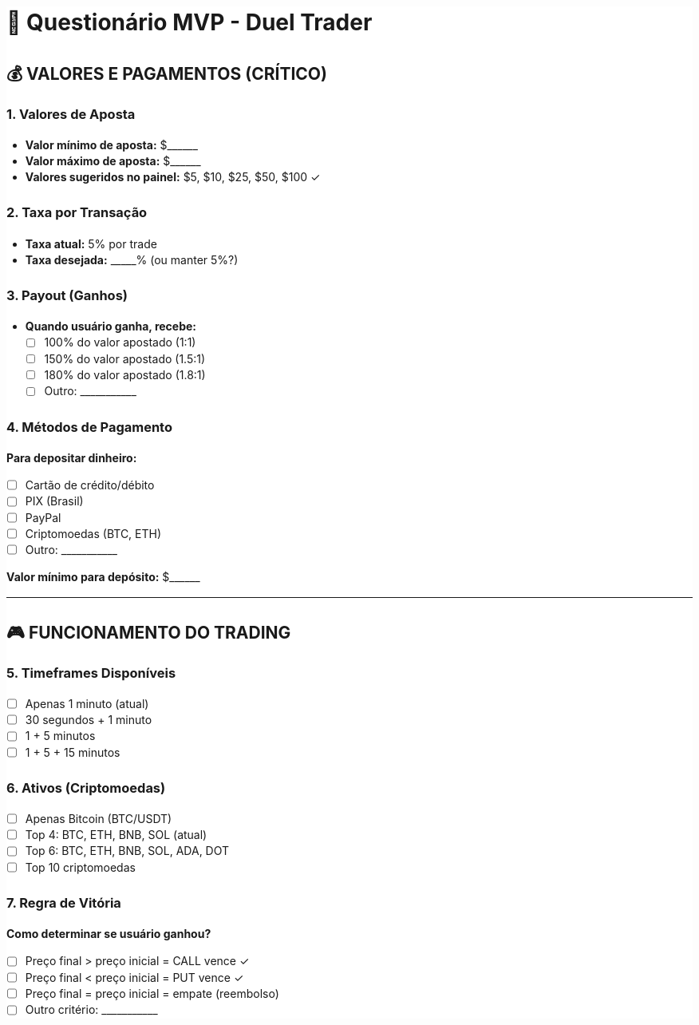 # 🎯 Questionário MVP - Duel Trader

## 💰 **VALORES E PAGAMENTOS (CRÍTICO)**

### 1. Valores de Aposta
- **Valor mínimo de aposta:** $______
- **Valor máximo de aposta:** $______
- **Valores sugeridos no painel:** $5, $10, $25, $50, $100 ✓

### 2. Taxa por Transação
- **Taxa atual:** 5% por trade
- **Taxa desejada:** _____% (ou manter 5%?)

### 3. Payout (Ganhos)
- **Quando usuário ganha, recebe:**
  - [ ] 100% do valor apostado (1:1)
  - [ ] 150% do valor apostado (1.5:1) 
  - [ ] 180% do valor apostado (1.8:1)
  - [ ] Outro: ___________

### 4. Métodos de Pagamento
**Para depositar dinheiro:**
- [ ] Cartão de crédito/débito
- [ ] PIX (Brasil)
- [ ] PayPal
- [ ] Criptomoedas (BTC, ETH)
- [ ] Outro: ___________

**Valor mínimo para depósito:** $______

---

## 🎮 **FUNCIONAMENTO DO TRADING**

### 5. Timeframes Disponíveis
- [ ] Apenas 1 minuto (atual)
- [ ] 30 segundos + 1 minuto
- [ ] 1 + 5 minutos
- [ ] 1 + 5 + 15 minutos

### 6. Ativos (Criptomoedas)
- [ ] Apenas Bitcoin (BTC/USDT)
- [ ] Top 4: BTC, ETH, BNB, SOL (atual)
- [ ] Top 6: BTC, ETH, BNB, SOL, ADA, DOT
- [ ] Top 10 criptomoedas

### 7. Regra de Vitória
**Como determinar se usuário ganhou?**
- [ ] Preço final > preço inicial = CALL vence ✓
- [ ] Preço final < preço inicial = PUT vence ✓
- [ ] Preço final = preço inicial = empate (reembolso)
- [ ] Outro critério: ___________
